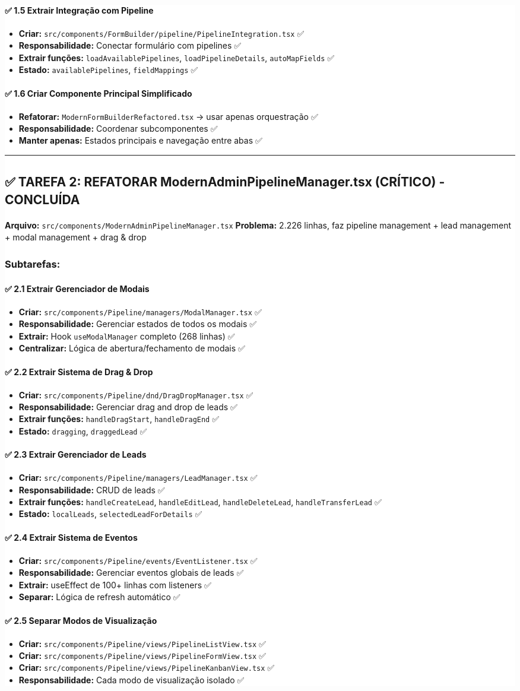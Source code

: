 #### ✅ 1.5 Extrair Integração com Pipeline
- **Criar:** `src/components/FormBuilder/pipeline/PipelineIntegration.tsx` ✅
- **Responsabilidade:** Conectar formulário com pipelines ✅
- **Extrair funções:** `loadAvailablePipelines`, `loadPipelineDetails`, `autoMapFields` ✅
- **Estado:** `availablePipelines`, `fieldMappings` ✅

#### ✅ 1.6 Criar Componente Principal Simplificado
- **Refatorar:** `ModernFormBuilderRefactored.tsx` → usar apenas orquestração ✅
- **Responsabilidade:** Coordenar subcomponentes ✅
- **Manter apenas:** Estados principais e navegação entre abas ✅

---

## ✅ TAREFA 2: REFATORAR ModernAdminPipelineManager.tsx (CRÍTICO) - CONCLUÍDA
**Arquivo:** `src/components/ModernAdminPipelineManager.tsx`
**Problema:** 2.226 linhas, faz pipeline management + lead management + modal management + drag & drop

### Subtarefas:

#### ✅ 2.1 Extrair Gerenciador de Modais
- **Criar:** `src/components/Pipeline/managers/ModalManager.tsx` ✅
- **Responsabilidade:** Gerenciar estados de todos os modais ✅
- **Extrair:** Hook `useModalManager` completo (268 linhas) ✅
- **Centralizar:** Lógica de abertura/fechamento de modais ✅

#### ✅ 2.2 Extrair Sistema de Drag & Drop
- **Criar:** `src/components/Pipeline/dnd/DragDropManager.tsx` ✅
- **Responsabilidade:** Gerenciar drag and drop de leads ✅
- **Extrair funções:** `handleDragStart`, `handleDragEnd` ✅
- **Estado:** `dragging`, `draggedLead` ✅

#### ✅ 2.3 Extrair Gerenciador de Leads
- **Criar:** `src/components/Pipeline/managers/LeadManager.tsx` ✅
- **Responsabilidade:** CRUD de leads ✅
- **Extrair funções:** `handleCreateLead`, `handleEditLead`, `handleDeleteLead`, `handleTransferLead` ✅
- **Estado:** `localLeads`, `selectedLeadForDetails` ✅

#### ✅ 2.4 Extrair Sistema de Eventos
- **Criar:** `src/components/Pipeline/events/EventListener.tsx` ✅
- **Responsabilidade:** Gerenciar eventos globais de leads ✅
- **Extrair:** useEffect de 100+ linhas com listeners ✅
- **Separar:** Lógica de refresh automático ✅

#### ✅ 2.5 Separar Modos de Visualização
- **Criar:** `src/components/Pipeline/views/PipelineListView.tsx` ✅
- **Criar:** `src/components/Pipeline/views/PipelineFormView.tsx` ✅
- **Criar:** `src/components/Pipeline/views/PipelineKanbanView.tsx` ✅
- **Responsabilidade:** Cada modo de visualização isolado ✅
